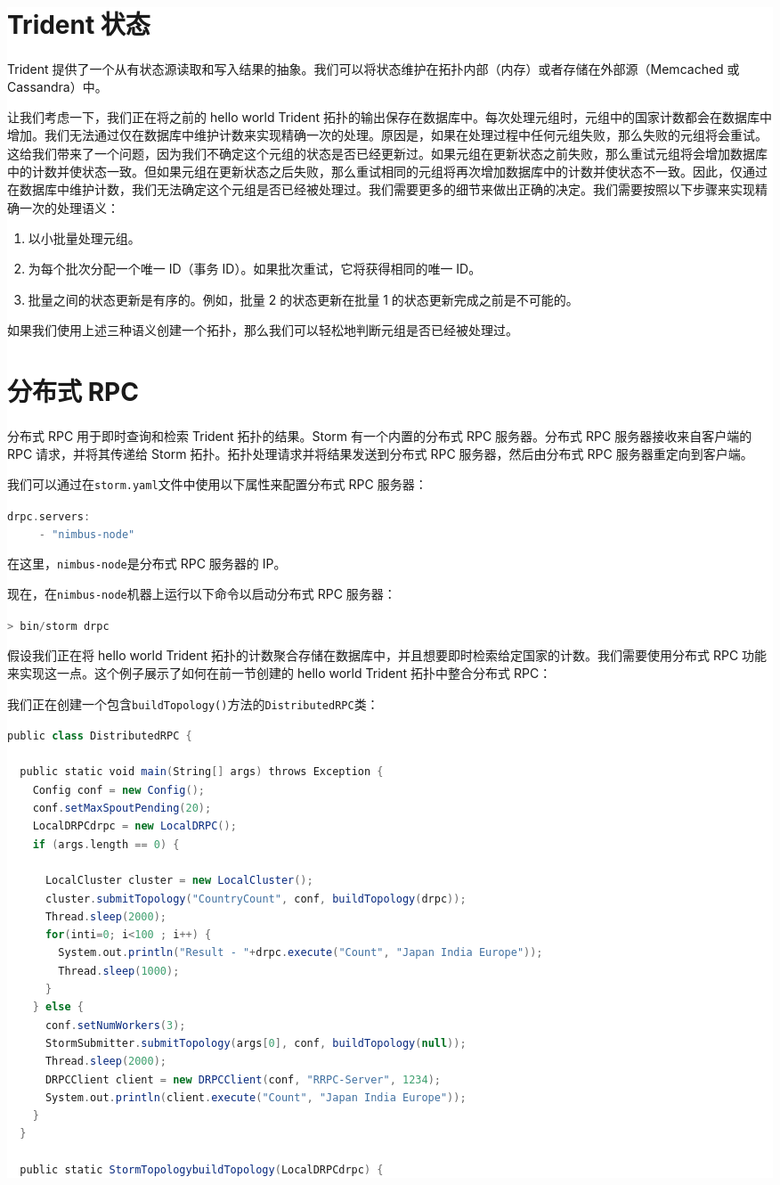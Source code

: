# Trident 状态

Trident 提供了一个从有状态源读取和写入结果的抽象。我们可以将状态维护在拓扑内部（内存）或者存储在外部源（Memcached 或 Cassandra）中。

让我们考虑一下，我们正在将之前的 hello world Trident 拓扑的输出保存在数据库中。每次处理元组时，元组中的国家计数都会在数据库中增加。我们无法通过仅在数据库中维护计数来实现精确一次的处理。原因是，如果在处理过程中任何元组失败，那么失败的元组将会重试。这给我们带来了一个问题，因为我们不确定这个元组的状态是否已经更新过。如果元组在更新状态之前失败，那么重试元组将会增加数据库中的计数并使状态一致。但如果元组在更新状态之后失败，那么重试相同的元组将再次增加数据库中的计数并使状态不一致。因此，仅通过在数据库中维护计数，我们无法确定这个元组是否已经被处理过。我们需要更多的细节来做出正确的决定。我们需要按照以下步骤来实现精确一次的处理语义：

1.  以小批量处理元组。

1.  为每个批次分配一个唯一 ID（事务 ID）。如果批次重试，它将获得相同的唯一 ID。

1.  批量之间的状态更新是有序的。例如，批量 2 的状态更新在批量 1 的状态更新完成之前是不可能的。

如果我们使用上述三种语义创建一个拓扑，那么我们可以轻松地判断元组是否已经被处理过。

# 分布式 RPC

分布式 RPC 用于即时查询和检索 Trident 拓扑的结果。Storm 有一个内置的分布式 RPC 服务器。分布式 RPC 服务器接收来自客户端的 RPC 请求，并将其传递给 Storm 拓扑。拓扑处理请求并将结果发送到分布式 RPC 服务器，然后由分布式 RPC 服务器重定向到客户端。

我们可以通过在`storm.yaml`文件中使用以下属性来配置分布式 RPC 服务器：

```scala
drpc.servers: 
     - "nimbus-node" 
```

在这里，`nimbus-node`是分布式 RPC 服务器的 IP。

现在，在`nimbus-node`机器上运行以下命令以启动分布式 RPC 服务器：

```scala
> bin/storm drpc 
```

假设我们正在将 hello world Trident 拓扑的计数聚合存储在数据库中，并且想要即时检索给定国家的计数。我们需要使用分布式 RPC 功能来实现这一点。这个例子展示了如何在前一节创建的 hello world Trident 拓扑中整合分布式 RPC：

我们正在创建一个包含`buildTopology()`方法的`DistributedRPC`类：

```scala
public class DistributedRPC { 

  public static void main(String[] args) throws Exception { 
    Config conf = new Config(); 
    conf.setMaxSpoutPending(20); 
    LocalDRPCdrpc = new LocalDRPC(); 
    if (args.length == 0) { 

      LocalCluster cluster = new LocalCluster(); 
      cluster.submitTopology("CountryCount", conf, buildTopology(drpc)); 
      Thread.sleep(2000); 
      for(inti=0; i<100 ; i++) { 
        System.out.println("Result - "+drpc.execute("Count", "Japan India Europe")); 
        Thread.sleep(1000); 
      } 
    } else { 
      conf.setNumWorkers(3); 
      StormSubmitter.submitTopology(args[0], conf, buildTopology(null)); 
      Thread.sleep(2000); 
      DRPCClient client = new DRPCClient(conf, "RRPC-Server", 1234); 
      System.out.println(client.execute("Count", "Japan India Europe")); 
    } 
  } 

  public static StormTopologybuildTopology(LocalDRPCdrpc) { 

```